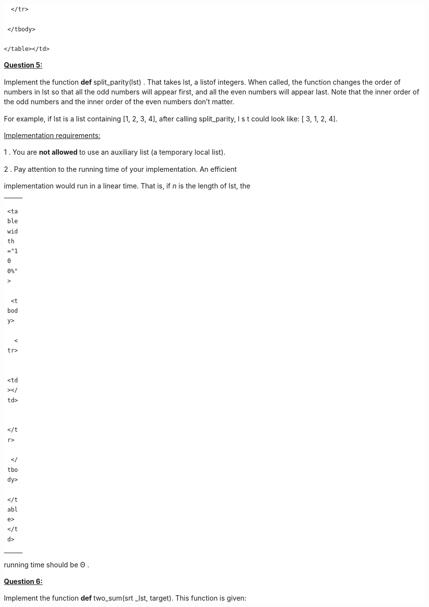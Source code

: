       </tr>

     </tbody>

    </table></td>

  </tr>

 </tbody>

</table>

<strong><u>Question 5: </u></strong>

Implement the function <strong>def </strong>split_parity(lst) . That takes lst, a listof integers. When called, the function changes the order of numbers in lst so that all the odd numbers will appear first, and all the even numbers will appear last. Note that the inner order of the odd numbers and the inner order of the even numbers don’t matter.

For example, if lst is a list containing [1, 2, 3, 4], after calling split_parity, l s t could look like: [ 3, 1, 2, 4].

<u>Implementation requirements:</u>

1 . You are <strong>not allowed </strong>to use an auxiliary list (a temporary local list).

2 . Pay attention to the running time of your implementation. An efficient

implementation would run in a linear time. That is, if <em>n </em>is the length of lst, the

<table>

 <tbody>

  <tr>

   <td width="24">

    <table width="100%">

     <tbody>

      <tr>

       <td></td>

      </tr>

     </tbody>

    </table></td>

  </tr>

 </tbody>

</table>

running time should be Θ  .

<strong><u>Question 6: </u></strong>

Implement the function <strong>def </strong>two_sum(srt _lst, target). This function is given:

<ul>
